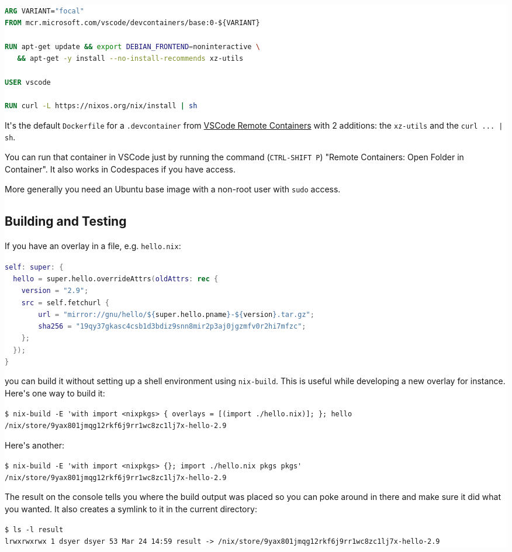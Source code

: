 ```Dockerfile
ARG VARIANT="focal"
FROM mcr.microsoft.com/vscode/devcontainers/base:0-${VARIANT}

RUN apt-get update && export DEBIAN_FRONTEND=noninteractive \
   && apt-get -y install --no-install-recommends xz-utils

USER vscode

RUN curl -L https://nixos.org/nix/install | sh
```

It's the default `Dockerfile` for a `.devcontainer` from [VSCode Remote Containers](https://github.com/Microsoft/vscode-remote-release) with 2 additions: the `xz-utils` and the `curl ... | sh`.

You can run that container in VSCode just by running the command (`CTRL-SHIFT P`) "Remote Containers: Open Folder in Container". It also works in Codespaces if you have access.

More generally you need an Ubuntu base image with a non-root user with `sudo` access.

## Building and Testing

If you have an overlay in a file, e.g. `hello.nix`:

```nix
self: super: {
  hello = super.hello.overrideAttrs(oldAttrs: rec {
    version = "2.9";
    src = self.fetchurl {
        url = "mirror://gnu/hello/${super.hello.pname}-${version}.tar.gz";
        sha256 = "19qy37gkasc4csb1d3bdiz9snn8mir2p3aj0jgzmfv0r2hi7mfzc";
    };
  });
}
```

you can build it without setting up a shell environment using `nix-build`. This is useful while developing a new overlay for instance. Here's one way to build it:

```
$ nix-build -E 'with import <nixpkgs> { overlays = [(import ./hello.nix)]; }; hello 
/nix/store/9yax801jmqg12rkf6j9rr1wc8zc1lj7x-hello-2.9
```

Here's another:

```
$ nix-build -E 'with import <nixpkgs> {}; import ./hello.nix pkgs pkgs'
/nix/store/9yax801jmqg12rkf6j9rr1wc8zc1lj7x-hello-2.9
```

The result on the console tells you where the build output was placed so you can poke around in there and make sure it did what you wanted. It also creates a symlink to it in the current directory:

```
$ ls -l result
lrwxrwxrwx 1 dsyer dsyer 53 Mar 24 14:59 result -> /nix/store/9yax801jmqg12rkf6j9rr1wc8zc1lj7x-hello-2.9
```
